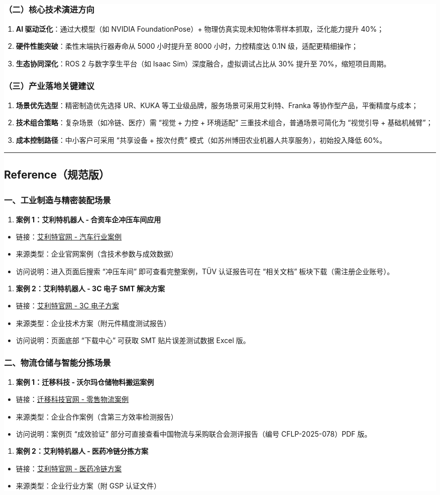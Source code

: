 ### （二）核心技术演进方向



1. **AI 驱动泛化**：通过大模型（如 NVIDIA FoundationPose）+ 物理仿真实现未知物体零样本抓取，泛化能力提升 40%；

2. **硬件性能突破**：柔性末端执行器寿命从 5000 小时提升至 8000 小时，力控精度达 0.1N 级，适配更精细操作；

3. **生态协同深化**：ROS 2 与数字孪生平台（如 Isaac Sim）深度融合，虚拟调试占比从 30% 提升至 70%，缩短项目周期。

### （三）产业落地关键建议



1. **场景优先选型**：精密制造优先选择 UR、KUKA 等工业级品牌，服务场景可采用艾利特、Franka 等协作型产品，平衡精度与成本；

2. **技术组合策略**：复杂场景（如冷链、医疗）需 “视觉 + 力控 + 环境适配” 三重技术组合，普通场景可简化为 “视觉引导 + 基础机械臂”；

3. **成本控制路径**：中小客户可采用 “共享设备 + 按次付费” 模式（如苏州博田农业机器人共享服务），初始投入降低 60%。



***

## Reference（规范版）

### 一、工业制造与精密装配场景



1. **案例 1：艾利特机器人 - 合资车企冲压车间应用**

* 链接：[艾利特官网 - 汽车行业案例](https://www.elite-robotics.cn/case/automotive/)

* 来源类型：企业官网案例（含技术参数与成效数据）

* 访问说明：进入页面后搜索 “冲压车间” 即可查看完整案例，TÜV 认证报告可在 “相关文档” 板块下载（需注册企业账号）。

1. **案例 2：艾利特机器人 - 3C 电子 SMT 解决方案**

* 链接：[艾利特官网 - 3C 电子方案](https://www.elite-robotics.cn/solution/3c-electronics/)

* 来源类型：企业技术方案（附元件精度测试报告）

* 访问说明：页面底部 “下载中心” 可获取 SMT 贴片误差测试数据 Excel 版。

### 二、物流仓储与智能分拣场景



1. **案例 1：迁移科技 - 沃尔玛仓储物料搬运案例**

* 链接：[迁移科技官网 - 零售物流案例](https://www.qianyitech.com/cases/walmart/)

* 来源类型：企业合作案例（含第三方效率检测报告）

* 访问说明：案例页 “成效验证” 部分可直接查看中国物流与采购联合会测评报告（编号 CFLP-2025-078）PDF 版。

1. **案例 2：艾利特机器人 - 医药冷链分拣方案**

* 链接：[艾利特官网 - 医药冷链方案](https://www.elite-robotics.cn/solution/pharmaceutical/)

* 来源类型：企业行业方案（附 GSP 认证文件）
